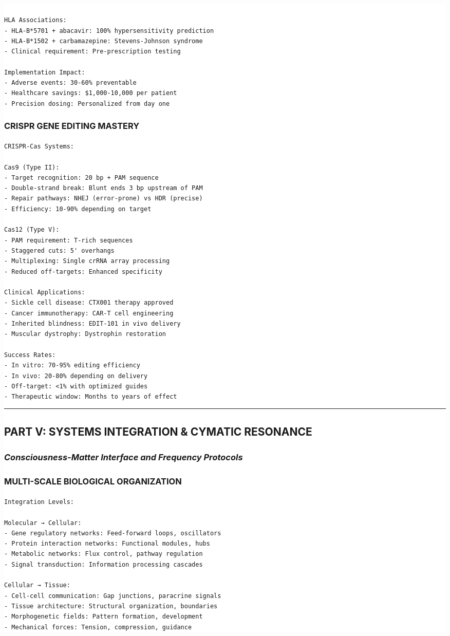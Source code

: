 ```

HLA Associations:
- HLA-B*5701 + abacavir: 100% hypersensitivity prediction
- HLA-B*1502 + carbamazepine: Stevens-Johnson syndrome
- Clinical requirement: Pre-prescription testing

Implementation Impact:
- Adverse events: 30-60% preventable
- Healthcare savings: $1,000-10,000 per patient
- Precision dosing: Personalized from day one
```

### **CRISPR GENE EDITING MASTERY**
```
CRISPR-Cas Systems:

Cas9 (Type II):
- Target recognition: 20 bp + PAM sequence
- Double-strand break: Blunt ends 3 bp upstream of PAM
- Repair pathways: NHEJ (error-prone) vs HDR (precise)
- Efficiency: 10-90% depending on target

Cas12 (Type V):
- PAM requirement: T-rich sequences
- Staggered cuts: 5' overhangs
- Multiplexing: Single crRNA array processing
- Reduced off-targets: Enhanced specificity

Clinical Applications:
- Sickle cell disease: CTX001 therapy approved
- Cancer immunotherapy: CAR-T cell engineering
- Inherited blindness: EDIT-101 in vivo delivery
- Muscular dystrophy: Dystrophin restoration

Success Rates:
- In vitro: 70-95% editing efficiency
- In vivo: 20-80% depending on delivery
- Off-target: <1% with optimized guides
- Therapeutic window: Months to years of effect
```

---

## **PART V: SYSTEMS INTEGRATION & CYMATIC RESONANCE**
### *Consciousness-Matter Interface and Frequency Protocols*

### **MULTI-SCALE BIOLOGICAL ORGANIZATION**
```
Integration Levels:

Molecular → Cellular:
- Gene regulatory networks: Feed-forward loops, oscillators
- Protein interaction networks: Functional modules, hubs
- Metabolic networks: Flux control, pathway regulation
- Signal transduction: Information processing cascades

Cellular → Tissue:
- Cell-cell communication: Gap junctions, paracrine signals
- Tissue architecture: Structural organization, boundaries
- Morphogenetic fields: Pattern formation, development
- Mechanical forces: Tension, compression, guidance
```